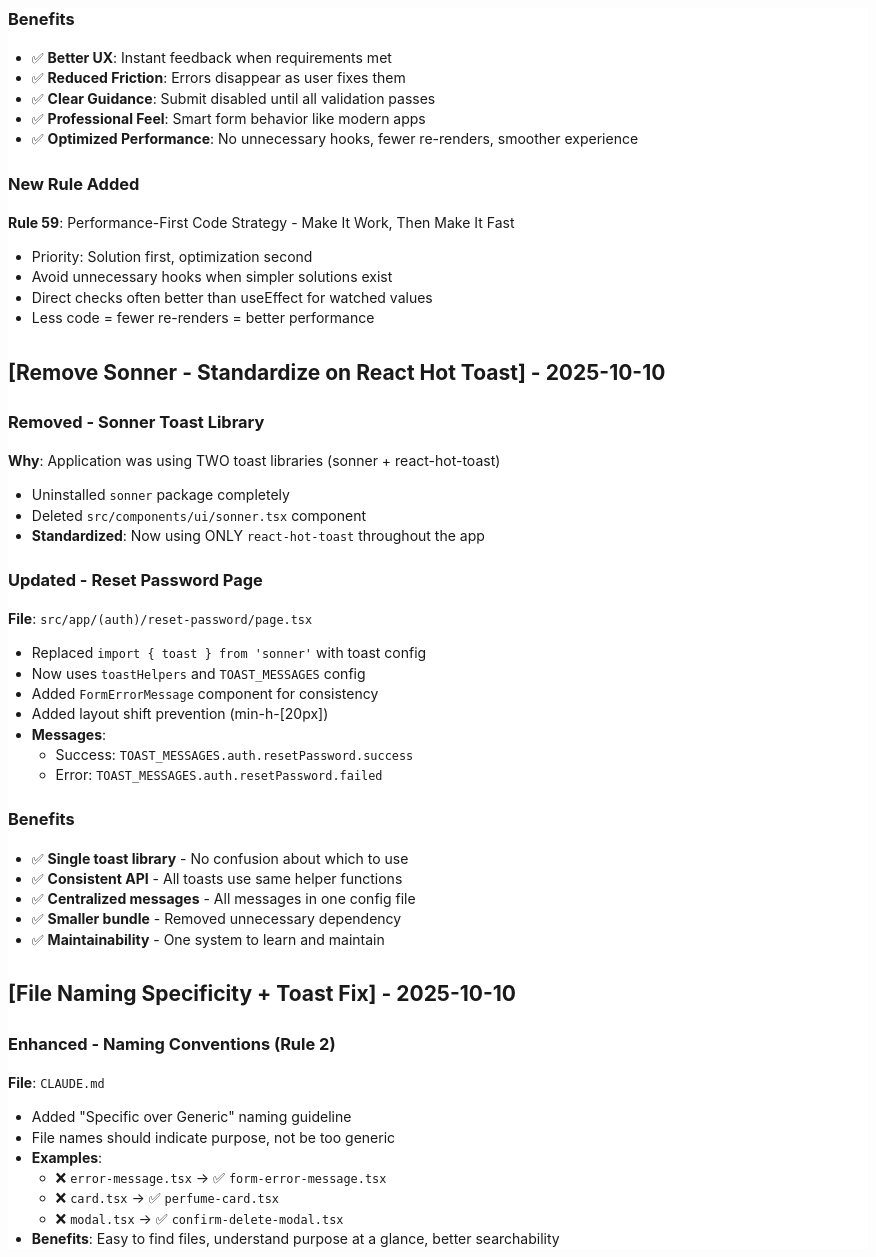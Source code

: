 ### Benefits
- ✅ **Better UX**: Instant feedback when requirements met
- ✅ **Reduced Friction**: Errors disappear as user fixes them
- ✅ **Clear Guidance**: Submit disabled until all validation passes
- ✅ **Professional Feel**: Smart form behavior like modern apps
- ✅ **Optimized Performance**: No unnecessary hooks, fewer re-renders, smoother experience

### New Rule Added
**Rule 59**: Performance-First Code Strategy - Make It Work, Then Make It Fast
- Priority: Solution first, optimization second
- Avoid unnecessary hooks when simpler solutions exist
- Direct checks often better than useEffect for watched values
- Less code = fewer re-renders = better performance

## [Remove Sonner - Standardize on React Hot Toast] - 2025-10-10

### Removed - Sonner Toast Library
**Why**: Application was using TWO toast libraries (sonner + react-hot-toast)
- Uninstalled `sonner` package completely
- Deleted `src/components/ui/sonner.tsx` component
- **Standardized**: Now using ONLY `react-hot-toast` throughout the app

### Updated - Reset Password Page
**File**: `src/app/(auth)/reset-password/page.tsx`
- Replaced `import { toast } from 'sonner'` with toast config
- Now uses `toastHelpers` and `TOAST_MESSAGES` config
- Added `FormErrorMessage` component for consistency
- Added layout shift prevention (min-h-[20px])
- **Messages**:
  - Success: `TOAST_MESSAGES.auth.resetPassword.success`
  - Error: `TOAST_MESSAGES.auth.resetPassword.failed`

### Benefits
- ✅ **Single toast library** - No confusion about which to use
- ✅ **Consistent API** - All toasts use same helper functions
- ✅ **Centralized messages** - All messages in one config file
- ✅ **Smaller bundle** - Removed unnecessary dependency
- ✅ **Maintainability** - One system to learn and maintain

## [File Naming Specificity + Toast Fix] - 2025-10-10

### Enhanced - Naming Conventions (Rule 2)
**File**: `CLAUDE.md`
- Added "Specific over Generic" naming guideline
- File names should indicate purpose, not be too generic
- **Examples**:
  - ❌ `error-message.tsx` → ✅ `form-error-message.tsx`
  - ❌ `card.tsx` → ✅ `perfume-card.tsx`
  - ❌ `modal.tsx` → ✅ `confirm-delete-modal.tsx`
- **Benefits**: Easy to find files, understand purpose at a glance, better searchability
